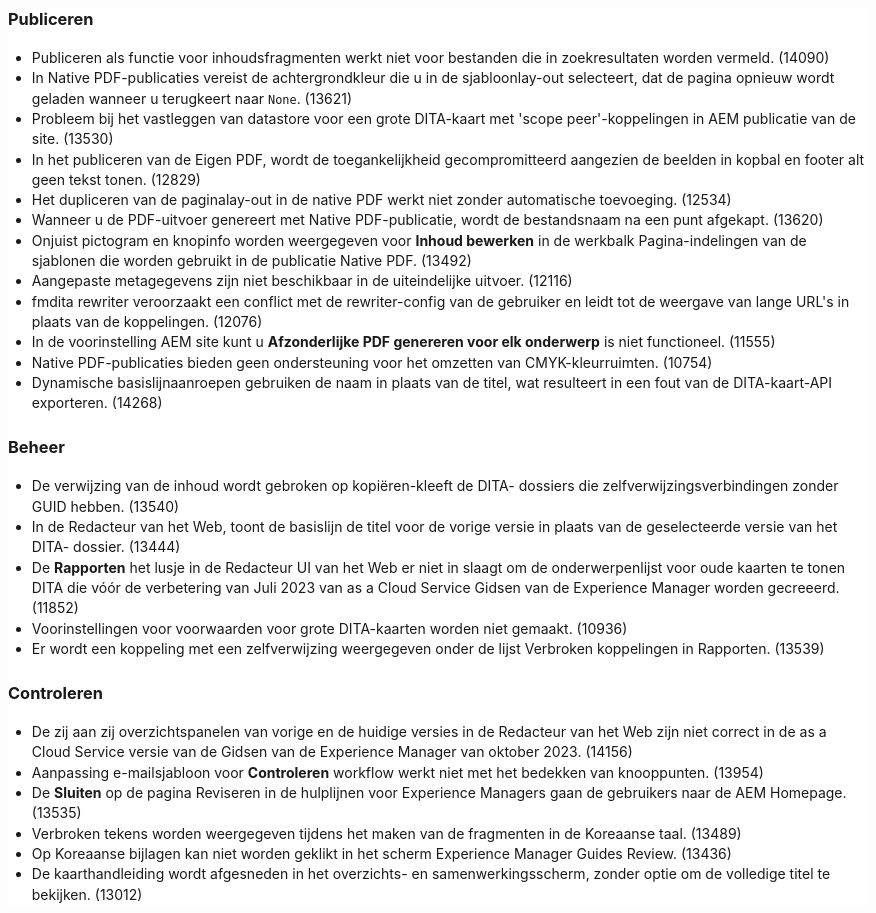
### Publiceren

- Publiceren als functie voor inhoudsfragmenten werkt niet voor bestanden die in zoekresultaten worden vermeld. (14090)
- In Native PDF-publicaties vereist de achtergrondkleur die u in de sjabloonlay-out selecteert, dat de pagina opnieuw wordt geladen wanneer u terugkeert naar `None`. (13621)
- Probleem bij het vastleggen van datastore voor een grote DITA-kaart met &#39;scope peer&#39;-koppelingen in AEM publicatie van de site. (13530)
- In het publiceren van de Eigen PDF, wordt de toegankelijkheid gecompromitteerd aangezien de beelden in kopbal en footer alt geen tekst tonen. (12829)
- Het dupliceren van de paginalay-out in de native PDF werkt niet zonder automatische toevoeging. (12534)
- Wanneer u de PDF-uitvoer genereert met Native PDF-publicatie, wordt de bestandsnaam na een punt afgekapt. (13620)
- Onjuist pictogram en knopinfo worden weergegeven voor  **Inhoud bewerken** in de werkbalk Pagina-indelingen van de sjablonen die worden gebruikt in de publicatie Native PDF. (13492)
- Aangepaste metagegevens zijn niet beschikbaar in de uiteindelijke uitvoer. (12116)
- fmdita rewriter veroorzaakt een conflict met de rewriter-config van de gebruiker en leidt tot de weergave van lange URL&#39;s in plaats van de koppelingen. (12076)
- In de voorinstelling AEM site kunt u **Afzonderlijke PDF genereren voor elk onderwerp** is niet functioneel. (11555)
- Native PDF-publicaties bieden geen ondersteuning voor het omzetten van CMYK-kleurruimten. (10754)
- Dynamische basislijnaanroepen gebruiken de naam in plaats van de titel, wat resulteert in een fout van de DITA-kaart-API exporteren. (14268)

### Beheer

- De verwijzing van de inhoud wordt gebroken op kopiëren-kleeft de DITA- dossiers die zelfverwijzingsverbindingen zonder GUID hebben. (13540)
- In de Redacteur van het Web, toont de basislijn de titel voor de vorige versie in plaats van de geselecteerde versie van het DITA- dossier. (13444)
- De **Rapporten** het lusje in de Redacteur UI van het Web er niet in slaagt om de onderwerpenlijst voor oude kaarten te tonen DITA die vóór de verbetering van Juli 2023 van as a Cloud Service Gidsen van de Experience Manager worden gecreeerd. (11852)
- Voorinstellingen voor voorwaarden voor grote DITA-kaarten worden niet gemaakt. (10936)
- Er wordt een koppeling met een zelfverwijzing weergegeven onder de lijst Verbroken koppelingen in Rapporten. (13539)

### Controleren

- De zij aan zij overzichtspanelen van vorige en de huidige versies in de Redacteur van het Web zijn niet correct in de as a Cloud Service versie van de Gidsen van de Experience Manager van oktober 2023. (14156)
- Aanpassing e-mailsjabloon voor **Controleren** workflow werkt niet met het bedekken van knooppunten. (13954)
- De **Sluiten** op de pagina Reviseren in de hulplijnen voor Experience Managers gaan de gebruikers naar de AEM Homepage. (13535)
- Verbroken tekens worden weergegeven tijdens het maken van de fragmenten in de Koreaanse taal. (13489)
- Op Koreaanse bijlagen kan niet worden geklikt in het scherm Experience Manager Guides Review. (13436)
- De kaarthandleiding wordt afgesneden in het overzichts- en samenwerkingsscherm, zonder optie om de volledige titel te bekijken. (13012)

